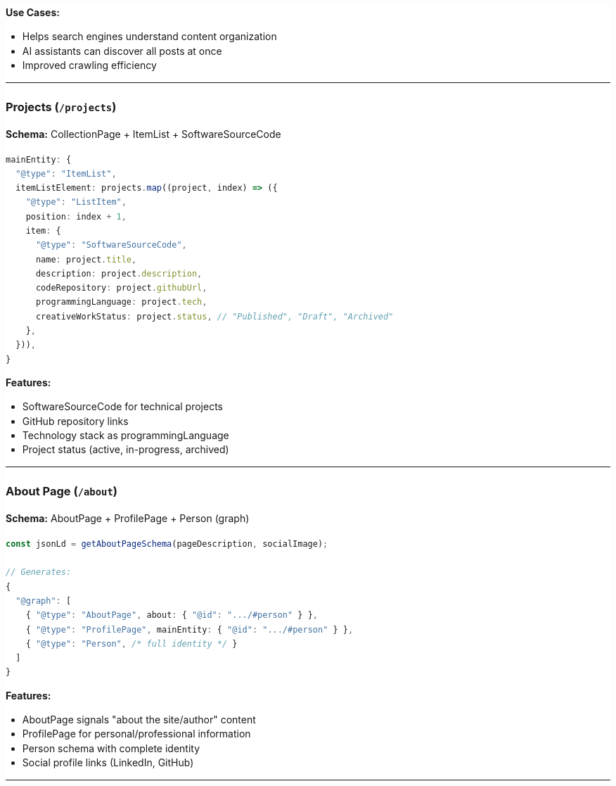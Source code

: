 **Use Cases:**
- Helps search engines understand content organization
- AI assistants can discover all posts at once
- Improved crawling efficiency

---

### Projects (`/projects`)

**Schema:** CollectionPage + ItemList + SoftwareSourceCode

```typescript
mainEntity: {
  "@type": "ItemList",
  itemListElement: projects.map((project, index) => ({
    "@type": "ListItem",
    position: index + 1,
    item: {
      "@type": "SoftwareSourceCode",
      name: project.title,
      description: project.description,
      codeRepository: project.githubUrl,
      programmingLanguage: project.tech,
      creativeWorkStatus: project.status, // "Published", "Draft", "Archived"
    },
  })),
}
```

**Features:**
- SoftwareSourceCode for technical projects
- GitHub repository links
- Technology stack as programmingLanguage
- Project status (active, in-progress, archived)

---

### About Page (`/about`)

**Schema:** AboutPage + ProfilePage + Person (graph)

```typescript
const jsonLd = getAboutPageSchema(pageDescription, socialImage);

// Generates:
{
  "@graph": [
    { "@type": "AboutPage", about: { "@id": ".../#person" } },
    { "@type": "ProfilePage", mainEntity: { "@id": ".../#person" } },
    { "@type": "Person", /* full identity */ }
  ]
}
```

**Features:**
- AboutPage signals "about the site/author" content
- ProfilePage for personal/professional information
- Person schema with complete identity
- Social profile links (LinkedIn, GitHub)

---